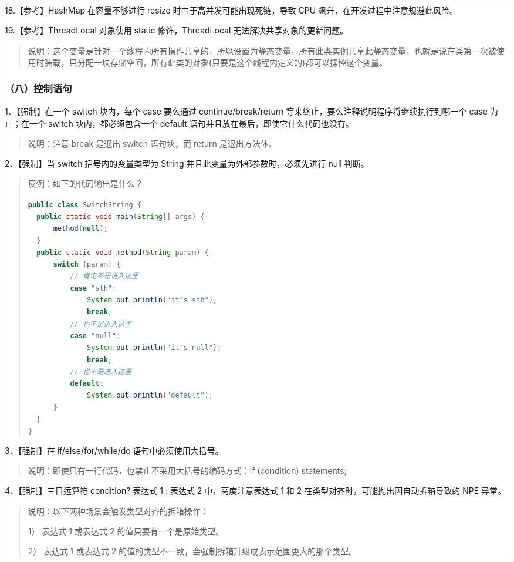 

18.【参考】HashMap 在容量不够进行 resize 时由于高并发可能出现死链，导致 CPU 飙升，在开发过程中注意规避此风险。



19.【参考】ThreadLocal 对象使用 static 修饰，ThreadLocal 无法解决共享对象的更新问题。

> 说明：这个变量是针对一个线程内所有操作共享的，所以设置为静态变量，所有此类实例共享此静态变量，也就是说在类第一次被使用时装载，只分配一块存储空间，所有此类的对象(只要是这个线程内定义的)都可以操控这个变量。 



### （八）控制语句

1、【强制】在一个 switch 块内，每个 case 要么通过 continue/break/return 等来终止，要么注释说明程序将继续执行到哪一个 case 为止；在一个 switch 块内，都必须包含一个 default 语句并且放在最后，即使它什么代码也没有。

> 说明：注意 break 是退出 switch 语句块，而 return 是退出方法体。



2、【强制】当 switch 括号内的变量类型为 String 并且此变量为外部参数时，必须先进行 null 判断。

> 反例：如下的代码输出是什么？
>
> ~~~java
> public class SwitchString {
> 	public static void main(String[] args) {
> 		method(null);
> 	}
> 	public static void method(String param) {
> 		switch (param) {
> 			// 肯定不是进入这里
> 			case "sth":
> 				System.out.println("it's sth");
> 				break;
> 			// 也不是进入这里
> 			case "null":
> 				System.out.println("it's null");
> 				break;
> 			// 也不是进入这里
> 			default:
> 				System.out.println("default");
> 		}
> 	} 
> }
> ~~~



3、【强制】在 if/else/for/while/do 语句中必须使用大括号。

> 说明：即使只有一行代码，也禁止不采用大括号的编码方式：if (condition) statements; 



4、【强制】三目运算符 condition? 表达式 1 : 表达式 2 中，高度注意表达式 1 和 2 在类型对齐时，可能抛出因自动拆箱导致的 NPE 异常。

> 说明：以下两种场景会触发类型对齐的拆箱操作：
>
> 1） 表达式 1 或表达式 2 的值只要有一个是原始类型。
>
> 2） 表达式 1 或表达式 2 的值的类型不一致，会强制拆箱升级成表示范围更大的那个类型。
